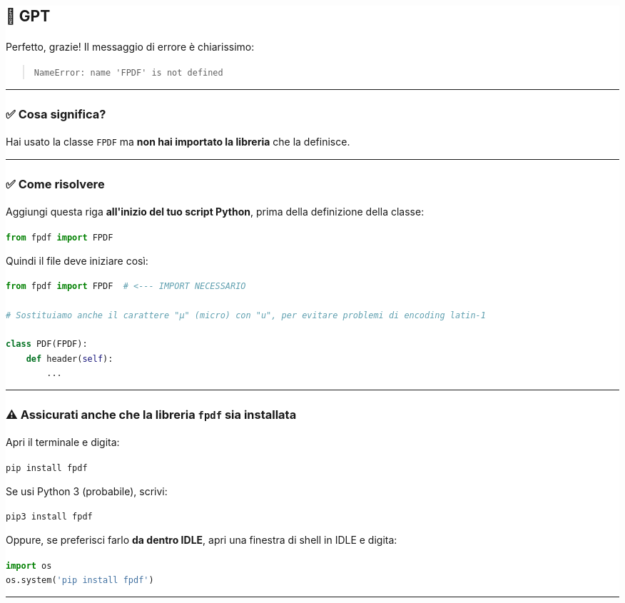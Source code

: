 
## 🤖 **GPT**

Perfetto, grazie! Il messaggio di errore è chiarissimo:

> `NameError: name 'FPDF' is not defined`

---

### ✅ **Cosa significa?**
Hai usato la classe `FPDF` ma **non hai importato la libreria** che la definisce.

---

### ✅ **Come risolvere**
Aggiungi questa riga **all'inizio del tuo script Python**, prima della definizione della classe:

```python
from fpdf import FPDF
```

Quindi il file deve iniziare così:

```python
from fpdf import FPDF  # <--- IMPORT NECESSARIO

# Sostituiamo anche il carattere "μ" (micro) con "u", per evitare problemi di encoding latin-1

class PDF(FPDF):
    def header(self):
        ...
```

---

### ⚠️ Assicurati anche che la libreria `fpdf` sia installata

Apri il terminale e digita:

```bash
pip install fpdf
```

Se usi Python 3 (probabile), scrivi:

```bash
pip3 install fpdf
```

Oppure, se preferisci farlo **da dentro IDLE**, apri una finestra di shell in IDLE e digita:

```python
import os
os.system('pip install fpdf')
```

---
